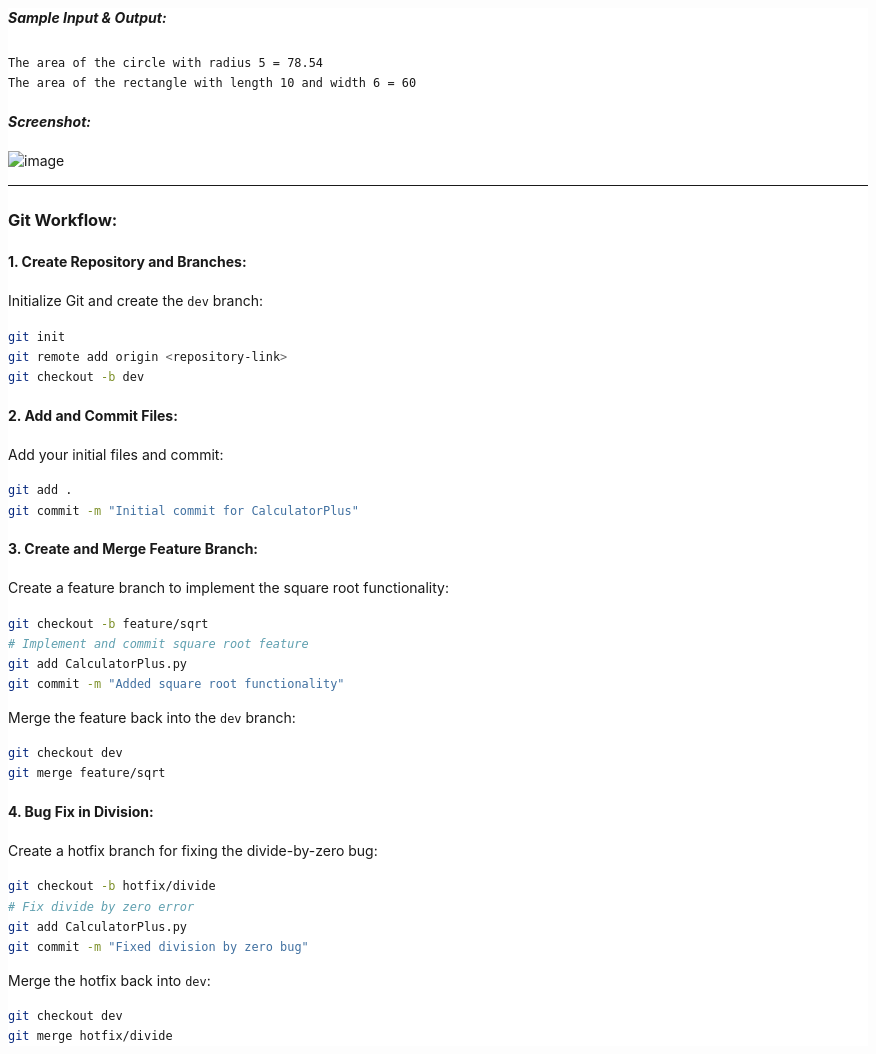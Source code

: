 ##### **Sample Input & Output:**
```
The area of the circle with radius 5 = 78.54
The area of the rectangle with length 10 and width 6 = 60
```
#### ***Screenshot:***
![image](https://github.com/user-attachments/assets/4f5706cf-4c08-44ee-9be9-f127c8dae4a6)


---

### **Git Workflow:**

#### **1. Create Repository and Branches:**
Initialize Git and create the `dev` branch:
```bash
git init
git remote add origin <repository-link>
git checkout -b dev
```

#### **2. Add and Commit Files:**
Add your initial files and commit:
```bash
git add .
git commit -m "Initial commit for CalculatorPlus"
```

#### **3. Create and Merge Feature Branch:**
Create a feature branch to implement the square root functionality:
```bash
git checkout -b feature/sqrt
# Implement and commit square root feature
git add CalculatorPlus.py
git commit -m "Added square root functionality"
```

Merge the feature back into the `dev` branch:
```bash
git checkout dev
git merge feature/sqrt
```

#### **4. Bug Fix in Division:**
Create a hotfix branch for fixing the divide-by-zero bug:
```bash
git checkout -b hotfix/divide
# Fix divide by zero error
git add CalculatorPlus.py
git commit -m "Fixed division by zero bug"
```

Merge the hotfix back into `dev`:
```bash
git checkout dev
git merge hotfix/divide
```

